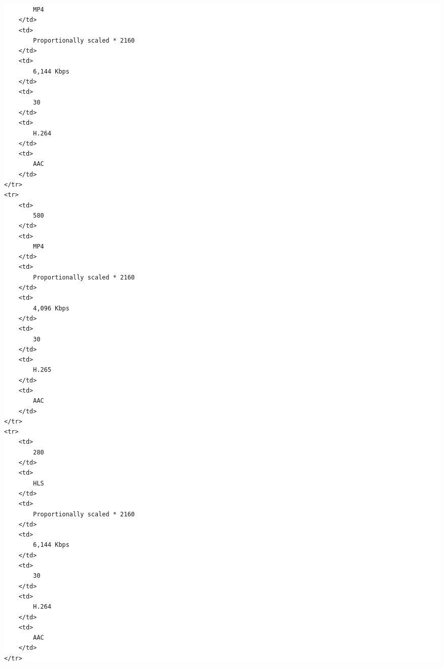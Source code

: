             MP4
        </td>
        <td>
            Proportionally scaled * 2160
        </td>
        <td>
            6,144 Kbps
        </td>
        <td>
            30
        </td>
        <td>
            H.264
        </td>
        <td>
            AAC
        </td>
    </tr>
    <tr>
        <td>
            580
        </td>
        <td>
            MP4
        </td>
        <td>
            Proportionally scaled * 2160
        </td>
        <td>
            4,096 Kbps
        </td>
        <td>
            30
        </td>
        <td>
            H.265
        </td>
        <td>
            AAC
        </td>
    </tr>
    <tr>
        <td>
            280
        </td>
        <td>
            HLS
        </td>
        <td>
            Proportionally scaled * 2160
        </td>
        <td>
            6,144 Kbps
        </td>
        <td>
            30
        </td>
        <td>
            H.264
        </td>
        <td>
            AAC
        </td>
    </tr>